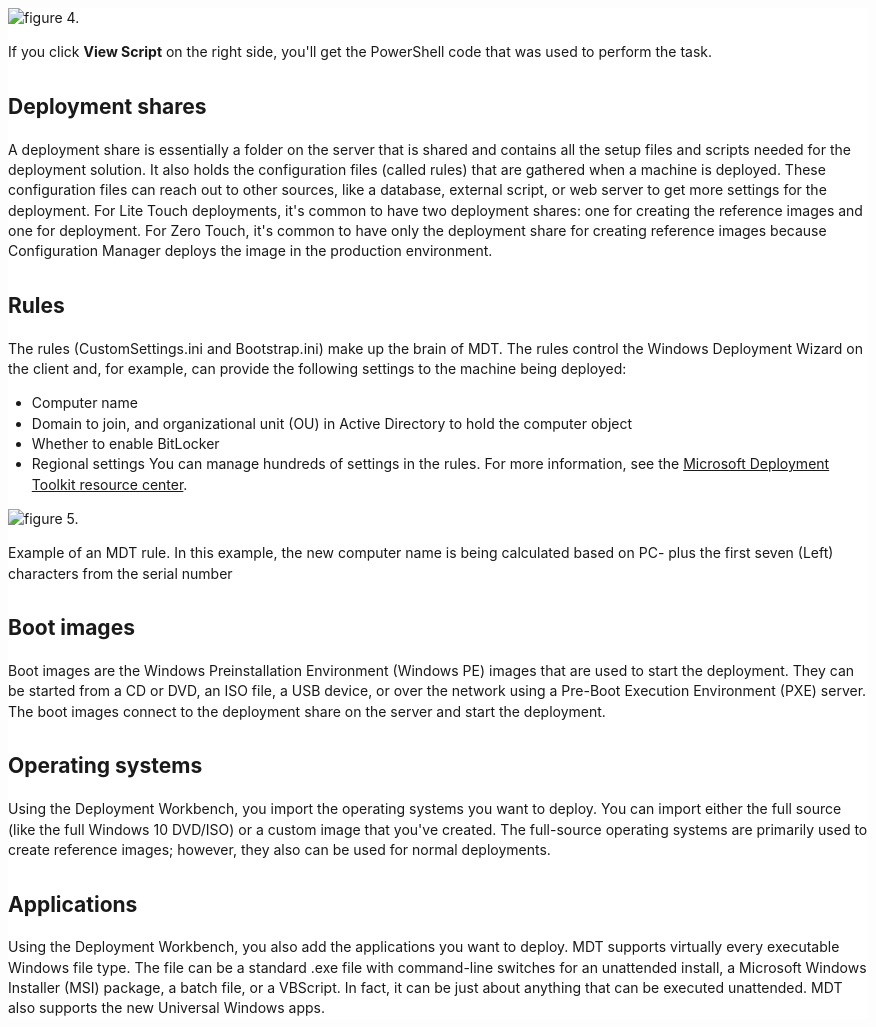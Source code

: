 ![figure 4.](../images/mdt-05-fig04.png)

If you click **View Script** on the right side, you'll get the PowerShell code that was used to perform the task.

## Deployment shares

A deployment share is essentially a folder on the server that is shared and contains all the setup files and scripts needed for the deployment solution. It also holds the configuration files (called rules) that are gathered when a machine is deployed. These configuration files can reach out to other sources, like a database, external script, or web server to get more settings for the deployment. For Lite Touch deployments, it's common to have two deployment shares: one for creating the reference images and one for deployment. For Zero Touch, it's common to have only the deployment share for creating reference images because Configuration Manager deploys the image in the production environment.

## Rules

The rules (CustomSettings.ini and Bootstrap.ini) make up the brain of MDT. The rules control the Windows Deployment Wizard on the client and, for example, can provide the following settings to the machine being deployed:
- Computer name
- Domain to join, and organizational unit (OU) in Active Directory to hold the computer object
- Whether to enable BitLocker
- Regional settings
You can manage hundreds of settings in the rules. For more information, see the [Microsoft Deployment Toolkit resource center](/mem/configmgr/mdt/).

![figure 5.](../images/mdt-05-fig05.png)

Example of an MDT rule. In this example, the new computer name is being calculated based on PC- plus the first seven (Left) characters from the serial number

## Boot images

Boot images are the Windows Preinstallation Environment (Windows PE) images that are used to start the deployment. They can be started from a CD or DVD, an ISO file, a USB device, or over the network using a Pre-Boot Execution Environment (PXE) server. The boot images connect to the deployment 
share on the server and start the deployment.

## Operating systems

Using the Deployment Workbench, you import the operating systems you want to deploy. You can import either the full source (like the full Windows 10 DVD/ISO) or a custom image that you've created. The full-source operating systems are primarily used to create reference images; however, they also can be used for normal deployments.

## Applications

Using the Deployment Workbench, you also add the applications you want to deploy. MDT supports virtually every executable Windows file type. The file can be a standard .exe file with command-line switches for an unattended install, a Microsoft Windows Installer (MSI) package, a batch file, or a VBScript. In fact, it can be just about anything that can be executed unattended. MDT also supports the new Universal Windows apps.
